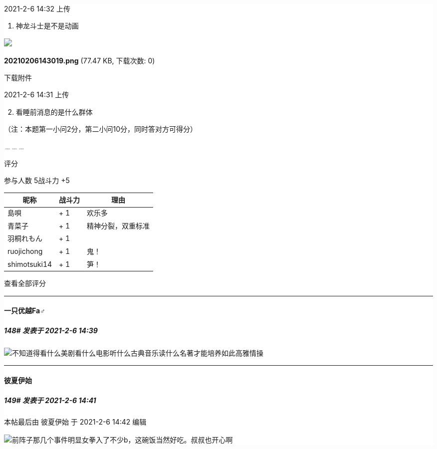 2021-2-6 14:32 上传


1. 神龙斗士是不是动画


<img src="https://img.saraba1st.com/forum/202102/06/143157o5h539m11fz41348.png" referrerpolicy="no-referrer">


<strong>20210206143019.png</strong> (77.47 KB, 下载次数: 0)

下载附件

2021-2-6 14:31 上传


2. 看睡前消息的是什么群体


（注：本题第一小问2分，第二小问10分，同时答对方可得分）


﹍﹍﹍

评分


 参与人数 5战斗力 +5

|昵称|战斗力|理由|
|----|---|---|
| 島唄| + 1|欢乐多|
| 青菜子| + 1|精神分裂，双重标准|
| 羽桐れもん| + 1||
| ruojichong| + 1|鬼！|
| shimotsuki14| + 1|笋！|


查看全部评分


-----

####  一只优越Fa♂  
##### 148#       发表于 2021-2-6 14:39


<img src="https://static.saraba1st.com/image/smiley/face2017/067.png" referrerpolicy="no-referrer">不知道得看什么美剧看什么电影听什么古典音乐读什么名著才能培养如此高雅情操


-----

####  彼夏伊始  
##### 149#       发表于 2021-2-6 14:41


 本帖最后由 彼夏伊始 于 2021-2-6 14:42 编辑 

<img src="https://static.saraba1st.com/image/smiley/face2017/067.png" referrerpolicy="no-referrer">前阵子那几个事件明显女拳入了不少b，这碗饭当然好吃。叔叔也开心啊
